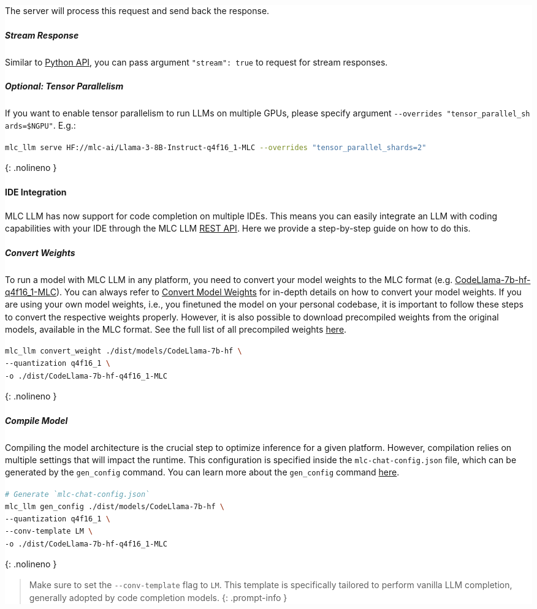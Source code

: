 The server will process this request and send back the response.

##### Stream Response
Similar to [Python API](https://llm.mlc.ai/docs/get_started/introduction.html#introduction-to-mlc-llm-python-api), you can pass argument `"stream": true` to request for stream responses.

##### Optional: Tensor Parallelism
If you want to enable tensor parallelism to run LLMs on multiple GPUs, please specify argument `--overrides "tensor_parallel_shards=$NGPU"`. E.g.:

```sh
mlc_llm serve HF://mlc-ai/Llama-3-8B-Instruct-q4f16_1-MLC --overrides "tensor_parallel_shards=2"
```
{: .nolineno }

#### IDE Integration
MLC LLM has now support for code completion on multiple IDEs. This means you can easily integrate an LLM with coding capabilities with your IDE through the MLC LLM [REST API](https://llm.mlc.ai/docs/deploy/rest.html#deploy-rest-api). Here we provide a step-by-step guide on how to do this.

##### Convert Weights
To run a model with MLC LLM in any platform, you need to convert your model weights to the MLC format (e.g. [CodeLlama-7b-hf-q4f16_1-MLC](https://huggingface.co/mlc-ai/CodeLlama-7b-hf-q4f16_1-MLC)). You can always refer to [Convert Model Weights](https://llm.mlc.ai/docs/compilation/convert_weights.html#convert-weights-via-mlc) for in-depth details on how to convert your model weights. If you are using your own model weights, i.e., you finetuned the model on your personal codebase, it is important to follow these steps to convert the respective weights properly. However, it is also possible to download precompiled weights from the original models, available in the MLC format. See the full list of all precompiled weights [here](https://huggingface.co/mlc-ai).

```sh
mlc_llm convert_weight ./dist/models/CodeLlama-7b-hf \
--quantization q4f16_1 \
-o ./dist/CodeLlama-7b-hf-q4f16_1-MLC
```
{: .nolineno }

##### Compile Model
Compiling the model architecture is the crucial step to optimize inference for a given platform. However, compilation relies on multiple settings that will impact the runtime. This configuration is specified inside the `mlc-chat-config.json` file, which can be generated by the `gen_config` command. You can learn more about the `gen_config` command [here](https://llm.mlc.ai/docs/compilation/compile_models.html#generate-mlc-chat-config).

```sh
# Generate `mlc-chat-config.json`
mlc_llm gen_config ./dist/models/CodeLlama-7b-hf \
--quantization q4f16_1 \
--conv-template LM \
-o ./dist/CodeLlama-7b-hf-q4f16_1-MLC
```
{: .nolineno }

> Make sure to set the `--conv-template` flag to `LM`. This template is specifically tailored to perform vanilla LLM completion, generally adopted by code completion models.
{: .prompt-info }
